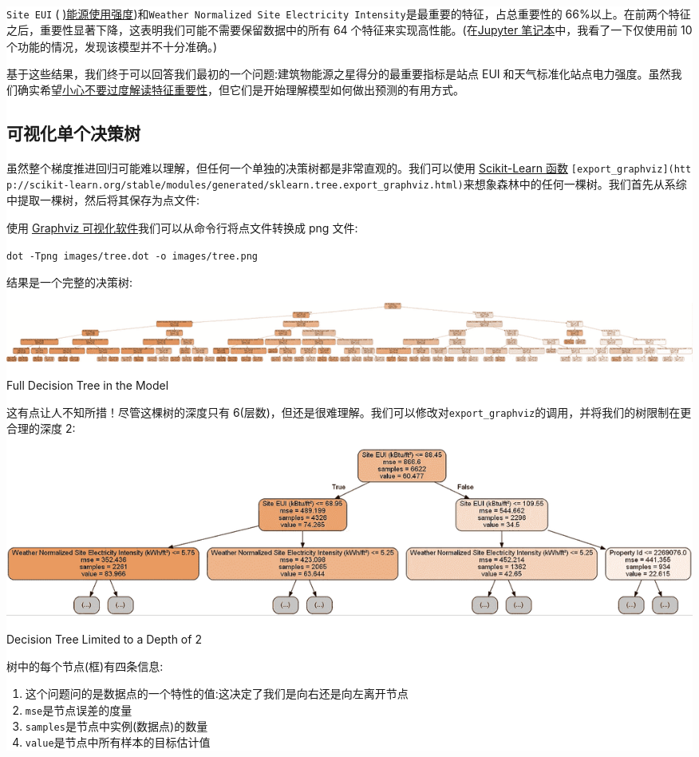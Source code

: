 `Site EUI` ( [)能源使用强度](https://www.energystar.gov/buildings/facility-owners-and-managers/existing-buildings/use-portfolio-manager/understand-metrics/what-energy))和`Weather Normalized Site Electricity Intensity`是最重要的特征，占总重要性的 66%以上。在前两个特征之后，重要性显著下降，这表明我们可能不需要保留数据中的所有 64 个特征来实现高性能。(在[Jupyter 笔记本](https://github.com/WillKoehrsen/machine-learning-project-walkthrough/blob/master/Machine%20Learning%20Project%20Part%203.ipynb)中，我看了一下仅使用前 10 个功能的情况，发现该模型并不十分准确。)

基于这些结果，我们终于可以回答我们最初的一个问题:建筑物能源之星得分的最重要指标是站点 EUI 和天气标准化站点电力强度。虽然我们确实希望[小心不要过度解读特征重要性](http://parrt.cs.usfca.edu/doc/rf-importance/index.html)，但它们是开始理解模型如何做出预测的有用方式。

## 可视化单个决策树

虽然整个梯度推进回归可能难以理解，但任何一个单独的决策树都是非常直观的。我们可以使用 [Scikit-Learn 函数](http://scikit-learn.org/stable/modules/generated/sklearn.tree.export_graphviz.html) `[export_graphviz](http://scikit-learn.org/stable/modules/generated/sklearn.tree.export_graphviz.html)`来想象森林中的任何一棵树。我们首先从系综中提取一棵树，然后将其保存为点文件:

使用 [Graphviz 可视化软件](https://www.graphviz.org/)我们可以从命令行将点文件转换成 png 文件:

```
dot -Tpng images/tree.dot -o images/tree.png
```

结果是一个完整的决策树:

![](img/9acf7d1f5430a0725ed87324ec5c0f3c.png)

Full Decision Tree in the Model

这有点让人不知所措！尽管这棵树的深度只有 6(层数)，但还是很难理解。我们可以修改对`export_graphviz`的调用，并将我们的树限制在更合理的深度 2:

![](img/fa39e223ea202243179663908728f13b.png)

Decision Tree Limited to a Depth of 2

树中的每个节点(框)有四条信息:

1.  这个问题问的是数据点的一个特性的值:这决定了我们是向右还是向左离开节点
2.  `mse`是节点误差的度量
3.  `samples`是节点中实例(数据点)的数量
4.  `value`是节点中所有样本的目标估计值
